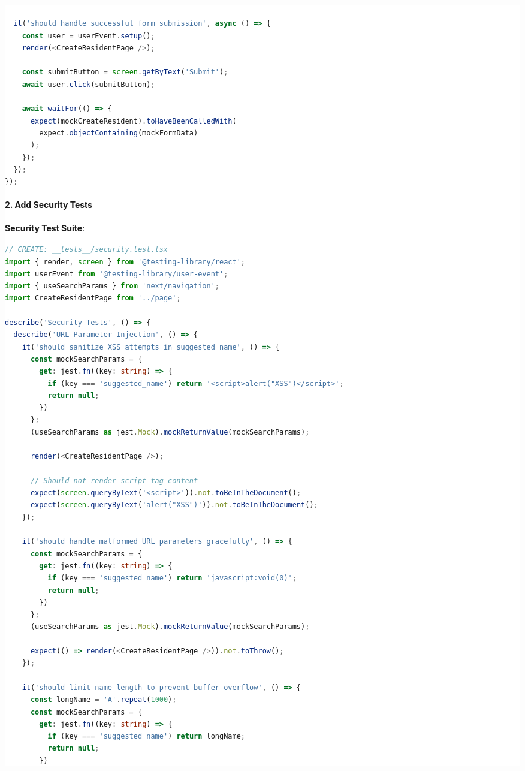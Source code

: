 ```typescript
  
  it('should handle successful form submission', async () => {
    const user = userEvent.setup();
    render(<CreateResidentPage />);
    
    const submitButton = screen.getByText('Submit');
    await user.click(submitButton);
    
    await waitFor(() => {
      expect(mockCreateResident).toHaveBeenCalledWith(
        expect.objectContaining(mockFormData)
      );
    });
  });
});
```

#### 2. **Add Security Tests**

**Security Test Suite**:
```typescript
// CREATE: __tests__/security.test.tsx
import { render, screen } from '@testing-library/react';
import userEvent from '@testing-library/user-event';
import { useSearchParams } from 'next/navigation';
import CreateResidentPage from '../page';

describe('Security Tests', () => {
  describe('URL Parameter Injection', () => {
    it('should sanitize XSS attempts in suggested_name', () => {
      const mockSearchParams = {
        get: jest.fn((key: string) => {
          if (key === 'suggested_name') return '<script>alert("XSS")</script>';
          return null;
        })
      };
      (useSearchParams as jest.Mock).mockReturnValue(mockSearchParams);
      
      render(<CreateResidentPage />);
      
      // Should not render script tag content
      expect(screen.queryByText('<script>')).not.toBeInTheDocument();
      expect(screen.queryByText('alert("XSS")')).not.toBeInTheDocument();
    });
    
    it('should handle malformed URL parameters gracefully', () => {
      const mockSearchParams = {
        get: jest.fn((key: string) => {
          if (key === 'suggested_name') return 'javascript:void(0)';
          return null;
        })
      };
      (useSearchParams as jest.Mock).mockReturnValue(mockSearchParams);
      
      expect(() => render(<CreateResidentPage />)).not.toThrow();
    });
    
    it('should limit name length to prevent buffer overflow', () => {
      const longName = 'A'.repeat(1000);
      const mockSearchParams = {
        get: jest.fn((key: string) => {
          if (key === 'suggested_name') return longName;
          return null;
        })
```